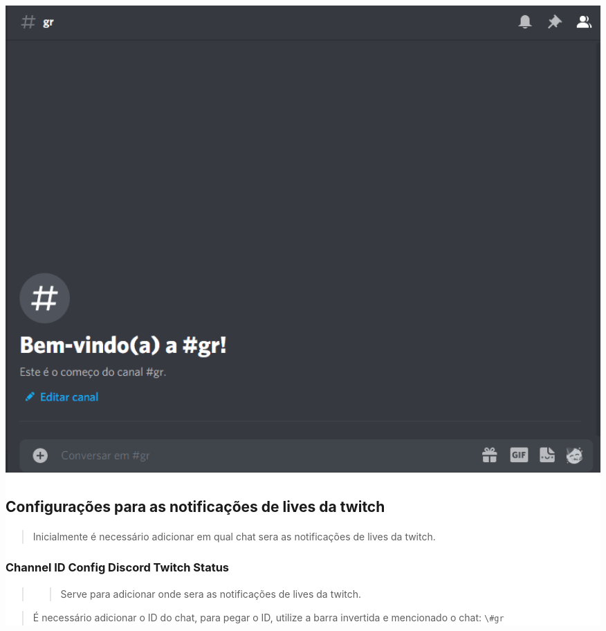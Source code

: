   <img alt="set Title Config" src="./assets/setDescriptionConfig.gif" width="100%">
</p>

## Configurações para as notificações de lives da twitch 

> Inicialmente é necessário adicionar em qual chat sera as notificações de lives da twitch.

### Channel ID Config Discord Twitch Status

> > Serve para adicionar onde sera as notificações de lives da twitch.

> É necessário adicionar o ID do chat, para pegar o ID, utilize a barra invertida e mencionado o chat: ` \#gr `

<p align="center">